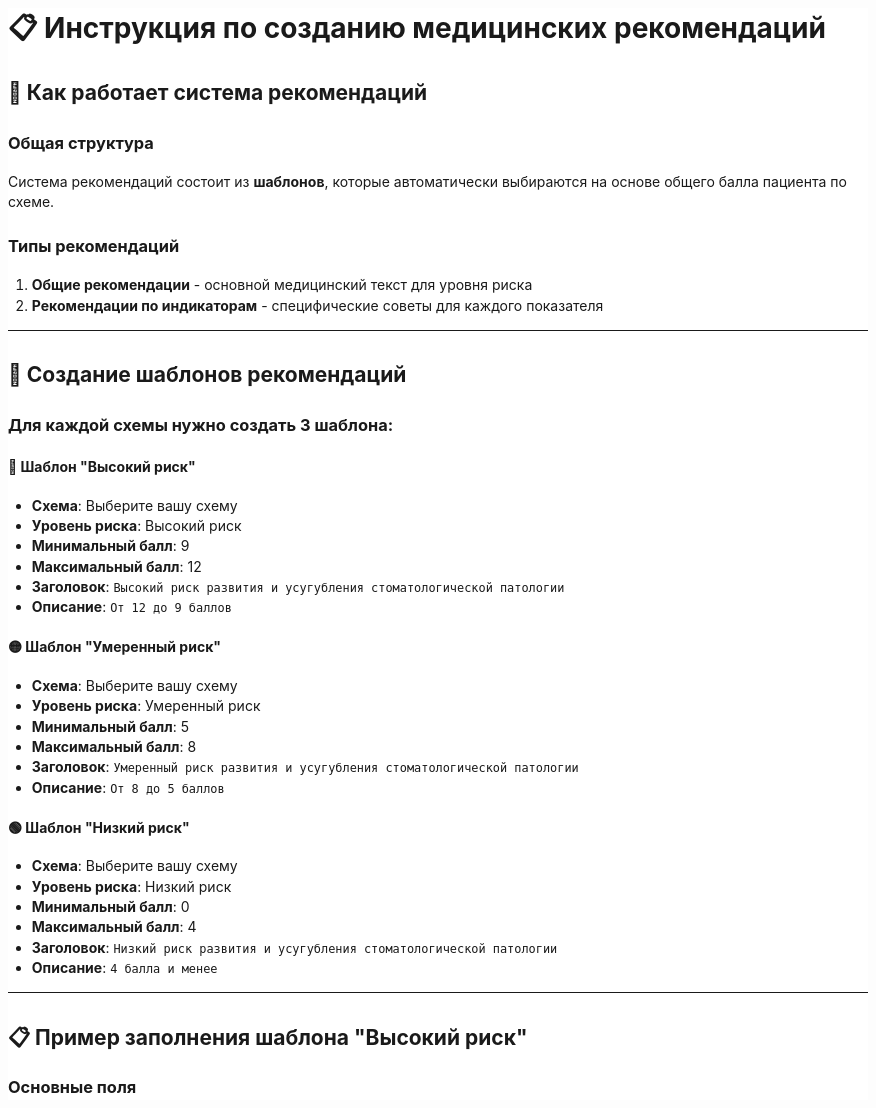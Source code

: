 # 📋 Инструкция по созданию медицинских рекомендаций

## 🎯 Как работает система рекомендаций

### Общая структура
Система рекомендаций состоит из **шаблонов**, которые автоматически выбираются на основе общего балла пациента по схеме.

### Типы рекомендаций
1. **Общие рекомендации** - основной медицинский текст для уровня риска
2. **Рекомендации по индикаторам** - специфические советы для каждого показателя

---

## 📝 Создание шаблонов рекомендаций

### Для каждой схемы нужно создать 3 шаблона:

#### 🔴 **Шаблон "Высокий риск"**
- **Схема**: Выберите вашу схему
- **Уровень риска**: Высокий риск
- **Минимальный балл**: 9
- **Максимальный балл**: 12
- **Заголовок**: `Высокий риск развития и усугубления стоматологической патологии`
- **Описание**: `От 12 до 9 баллов`

#### 🟡 **Шаблон "Умеренный риск"**
- **Схема**: Выберите вашу схему
- **Уровень риска**: Умеренный риск
- **Минимальный балл**: 5
- **Максимальный балл**: 8
- **Заголовок**: `Умеренный риск развития и усугубления стоматологической патологии`
- **Описание**: `От 8 до 5 баллов`

#### 🟢 **Шаблон "Низкий риск"**
- **Схема**: Выберите вашу схему
- **Уровень риска**: Низкий риск
- **Минимальный балл**: 0
- **Максимальный балл**: 4
- **Заголовок**: `Низкий риск развития и усугубления стоматологической патологии`
- **Описание**: `4 балла и менее`

---

## 📋 Пример заполнения шаблона "Высокий риск"

### Основные поля
